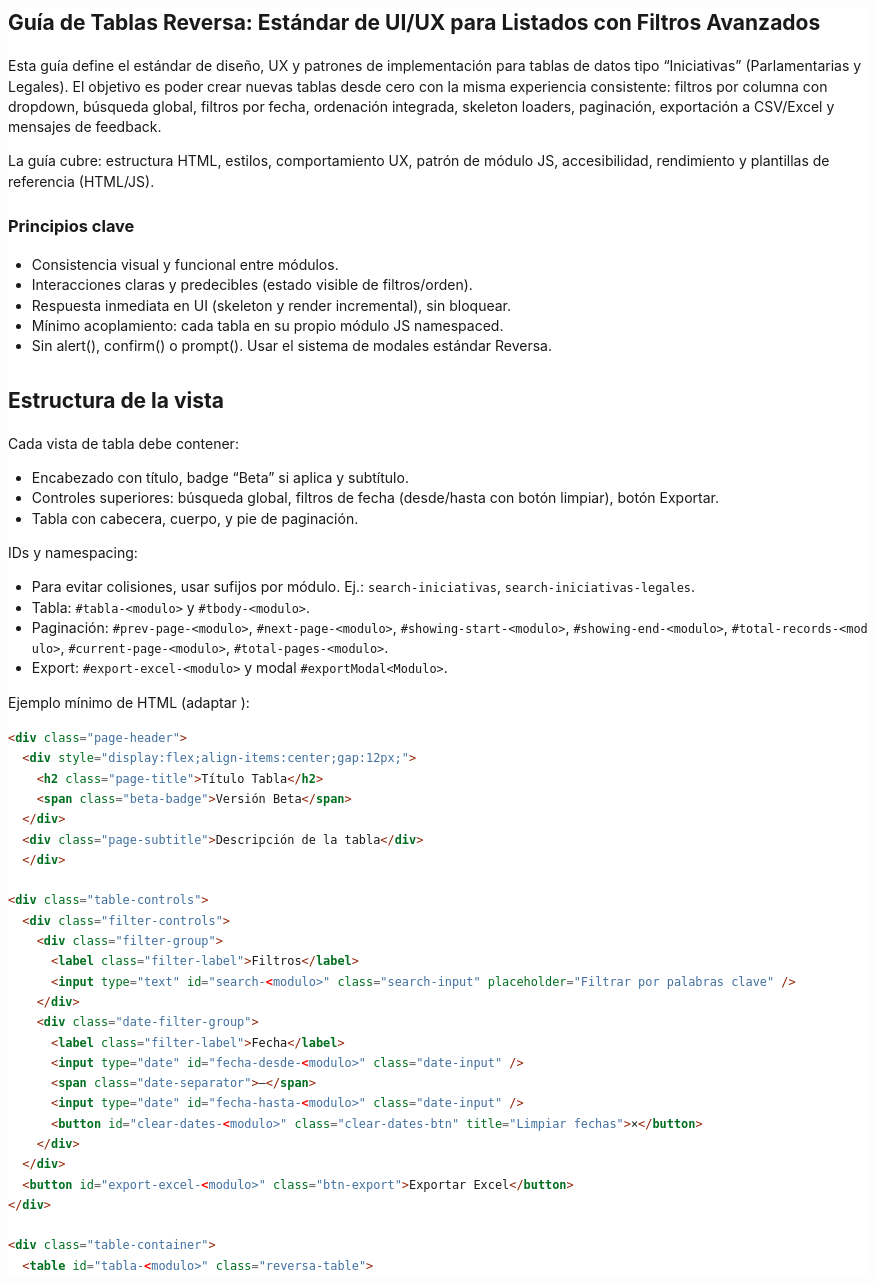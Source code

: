 ## Guía de Tablas Reversa: Estándar de UI/UX para Listados con Filtros Avanzados

Esta guía define el estándar de diseño, UX y patrones de implementación para tablas de datos tipo “Iniciativas” (Parlamentarias y Legales). El objetivo es poder crear nuevas tablas desde cero con la misma experiencia consistente: filtros por columna con dropdown, búsqueda global, filtros por fecha, ordenación integrada, skeleton loaders, paginación, exportación a CSV/Excel y mensajes de feedback.

La guía cubre: estructura HTML, estilos, comportamiento UX, patrón de módulo JS, accesibilidad, rendimiento y plantillas de referencia (HTML/JS).

### Principios clave
- Consistencia visual y funcional entre módulos.
- Interacciones claras y predecibles (estado visible de filtros/orden).
- Respuesta inmediata en UI (skeleton y render incremental), sin bloquear.
- Mínimo acoplamiento: cada tabla en su propio módulo JS namespaced.
- Sin alert(), confirm() o prompt(). Usar el sistema de modales estándar Reversa.

## Estructura de la vista

Cada vista de tabla debe contener:
- Encabezado con título, badge “Beta” si aplica y subtítulo.
- Controles superiores: búsqueda global, filtros de fecha (desde/hasta con botón limpiar), botón Exportar.
- Tabla con cabecera, cuerpo, y pie de paginación.

IDs y namespacing:
- Para evitar colisiones, usar sufijos por módulo. Ej.: `search-iniciativas`, `search-iniciativas-legales`.
- Tabla: `#tabla-<modulo>` y `#tbody-<modulo>`.
- Paginación: `#prev-page-<modulo>`, `#next-page-<modulo>`, `#showing-start-<modulo>`, `#showing-end-<modulo>`, `#total-records-<modulo>`, `#current-page-<modulo>`, `#total-pages-<modulo>`.
- Export: `#export-excel-<modulo>` y modal `#exportModal<Modulo>`.

Ejemplo mínimo de HTML (adaptar <modulo>):
```html
<div class="page-header">
  <div style="display:flex;align-items:center;gap:12px;">
    <h2 class="page-title">Título Tabla</h2>
    <span class="beta-badge">Versión Beta</span>
  </div>
  <div class="page-subtitle">Descripción de la tabla</div>
  </div>

<div class="table-controls">
  <div class="filter-controls">
    <div class="filter-group">
      <label class="filter-label">Filtros</label>
      <input type="text" id="search-<modulo>" class="search-input" placeholder="Filtrar por palabras clave" />
    </div>
    <div class="date-filter-group">
      <label class="filter-label">Fecha</label>
      <input type="date" id="fecha-desde-<modulo>" class="date-input" />
      <span class="date-separator">—</span>
      <input type="date" id="fecha-hasta-<modulo>" class="date-input" />
      <button id="clear-dates-<modulo>" class="clear-dates-btn" title="Limpiar fechas">×</button>
    </div>
  </div>
  <button id="export-excel-<modulo>" class="btn-export">Exportar Excel</button>
</div>

<div class="table-container">
  <table id="tabla-<modulo>" class="reversa-table">
```